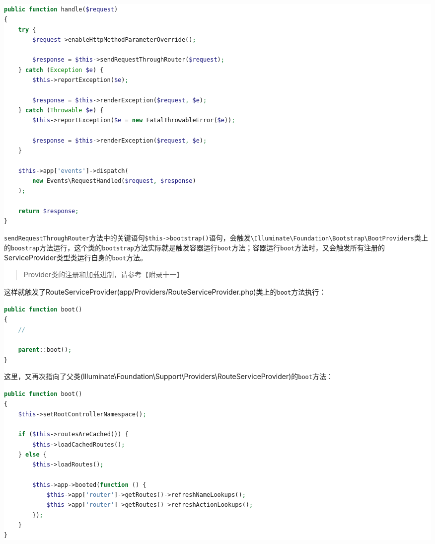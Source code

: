 ```php
public function handle($request)
{
    try {
        $request->enableHttpMethodParameterOverride();

        $response = $this->sendRequestThroughRouter($request);
    } catch (Exception $e) {
        $this->reportException($e);

        $response = $this->renderException($request, $e);
    } catch (Throwable $e) {
        $this->reportException($e = new FatalThrowableError($e));

        $response = $this->renderException($request, $e);
    }

    $this->app['events']->dispatch(
    	new Events\RequestHandled($request, $response)
    );

	return $response;
}
```

`sendRequestThroughRouter`方法中的关键语句`$this->bootstrap()`语句，会触发`\Illuminate\Foundation\Bootstrap\BootProviders`类上的`boostrap`方法运行，这个类的`bootstrap`方法实际就是触发容器运行`boot`方法；容器运行`boot`方法时，又会触发所有注册的ServiceProvider类型类运行自身的`boot`方法。

> Provider类的注册和加载进制，请参考【附录十一】

这样就触发了RouteServiceProvider(app/Providers/RouteServiceProvider.php)类上的`boot`方法执行：

```php
public function boot()
{
	//

	parent::boot();
}
```

这里，又再次指向了父类(Illuminate\Foundation\Support\Providers\RouteServiceProvider)的`boot`方法：

```php
public function boot()
{
	$this->setRootControllerNamespace();

	if ($this->routesAreCached()) {
		$this->loadCachedRoutes();
	} else {
		$this->loadRoutes();

		$this->app->booted(function () {
			$this->app['router']->getRoutes()->refreshNameLookups();
			$this->app['router']->getRoutes()->refreshActionLookups();
		});
	}
}
```
